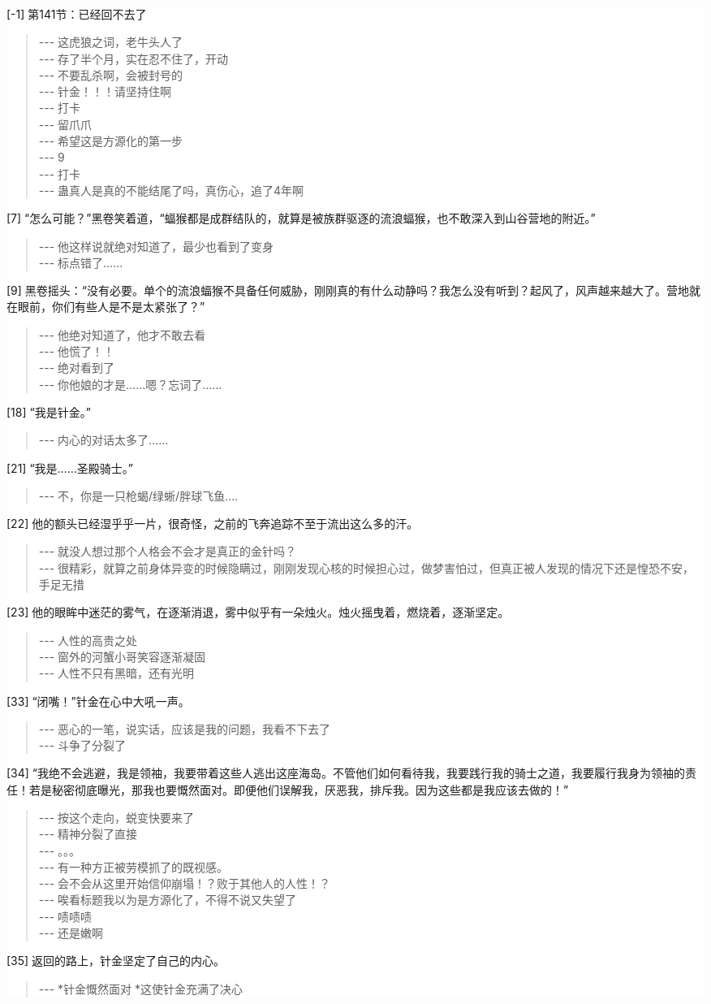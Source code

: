 
[-1] 第141节：已经回不去了
>--- 这虎狼之词，老牛头人了<br>
>--- 存了半个月，实在忍不住了，开动<br>
>--- 不要乱杀啊，会被封号的<br>
>--- 针金！！！请坚持住啊<br>
>--- 打卡<br>
>--- 留爪爪<br>
>--- 希望这是方源化的第一步<br>
>--- 9<br>
>--- 打卡<br>
>--- 蛊真人是真的不能结尾了吗，真伤心，追了4年啊<br>

[7] “怎么可能？”黑卷笑着道，“蝠猴都是成群结队的，就算是被族群驱逐的流浪蝠猴，也不敢深入到山谷营地的附近。”
>--- 他这样说就绝对知道了，最少也看到了变身<br>
>--- 标点错了……<br>

[9] 黑卷摇头：“没有必要。单个的流浪蝠猴不具备任何威胁，刚刚真的有什么动静吗？我怎么没有听到？起风了，风声越来越大了。营地就在眼前，你们有些人是不是太紧张了？”
>--- 他绝对知道了，他才不敢去看<br>
>--- 他慌了！！<br>
>--- 绝对看到了<br>
>--- 你他娘的才是……嗯？忘词了……<br>

[18] “我是针金。”
>--- 内心的对话太多了……<br>

[21] “我是……圣殿骑士。”
>--- 不，你是一只枪蝎/绿蜥/胖球飞鱼....<br>

[22] 他的额头已经湿乎乎一片，很奇怪，之前的飞奔追踪不至于流出这么多的汗。
>--- 就没人想过那个人格会不会才是真正的金针吗？<br>
>--- 很精彩，就算之前身体异变的时候隐瞒过，刚刚发现心核的时候担心过，做梦害怕过，但真正被人发现的情况下还是惶恐不安，手足无措<br>

[23] 他的眼眸中迷茫的雾气，在逐渐消退，雾中似乎有一朵烛火。烛火摇曳着，燃烧着，逐渐坚定。
>--- 人性的高贵之处<br>
>--- 窗外的河蟹小哥笑容逐渐凝固<br>
>--- 人性不只有黑暗，还有光明<br>

[33] “闭嘴！”针金在心中大吼一声。
>--- 恶心的一笔，说实话，应该是我的问题，我看不下去了<br>
>--- 斗争了分裂了<br>

[34] “我绝不会逃避，我是领袖，我要带着这些人逃出这座海岛。不管他们如何看待我，我要践行我的骑士之道，我要履行我身为领袖的责任！若是秘密彻底曝光，那我也要慨然面对。即便他们误解我，厌恶我，排斥我。因为这些都是我应该去做的！”
>--- 按这个走向，蜕变快要来了<br>
>--- 精神分裂了直接<br>
>--- 。。。<br>
>--- 有一种方正被劳模抓了的既视感。<br>
>--- 会不会从这里开始信仰崩塌！？败于其他人的人性！？<br>
>--- 唉看标题我以为是方源化了，不得不说又失望了<br>
>--- 啧啧啧<br>
>--- 还是嫩啊<br>

[35] 返回的路上，针金坚定了自己的内心。
>--- *针金慨然面对
*这使针金充满了决心<br>
